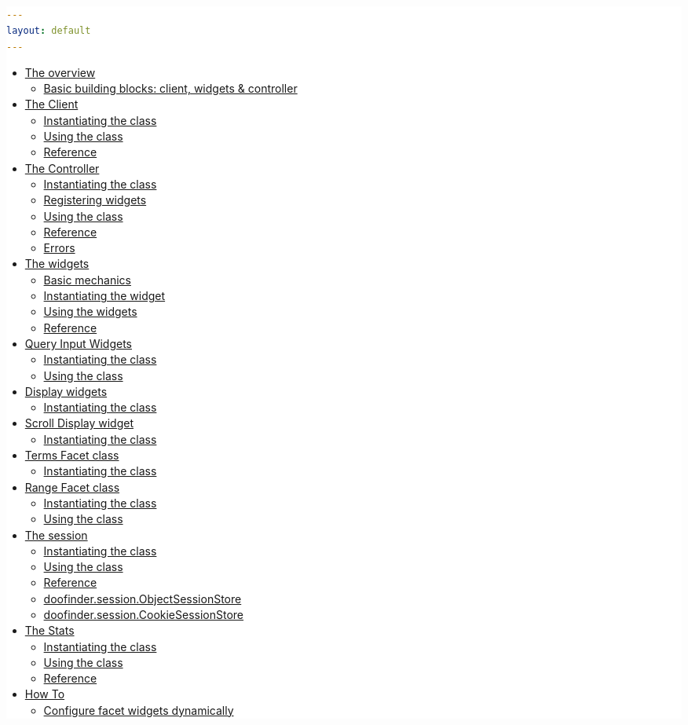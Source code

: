 ```yaml
---
layout: default
---
```




- [The overview](index.md#the-overview)
  - [Basic building blocks: client, widgets & controller](index.md#basic-building-blocks-client-widgets--controller)
- [The Client](client.md#the-client)
  - [Instantiating the class](client.md#instantiating-the-class)
  - [Using the class](client.md#using-the-class)
  - [Reference](client.md#reference)
- [The Controller](controller.md#the-controller)
  - [Instantiating the class](controller.md#instantiating-the-class)
  - [Registering widgets](controller.md#registering-widgets)
  - [Using the class](controller.md#using-the-class)
  - [Reference](controller.md#reference)
  - [Errors](controller.md#errors)
- [The widgets](widgets.md)
  - [Basic mechanics](widgets.md#basic-mechanics)
  - [Instantiating the widget](widgets.md#instantiating-the-widget)
  - [Using the widgets](widgets.md#using-the-widgets)
  - [Reference](widgets.md#reference)
- [Query Input Widgets](queryInput.md)
  - [Instantiating the class](queryInput.md#instantiating-the-class)
  - [Using the class](queryInput.md#using-the-class)
- [Display widgets](display.md)
  - [Instantiating the class](display.md#instantiating-the-class)
- [Scroll Display widget](display.md#doofinderwidgetsscrolldisplay)
  - [Instantiating the class](display.md#scrolldisplay-instantating-the-class)
- [Terms Facet class](display.md#doofinderwidgetstermsfacet)
  - [Instantiating the class](display.md#termsfacet-instantiating-the-class)
- [Range Facet class](display.md#doofinderwidgetrangefacet)
  - [Instantiating the class](display.md#rangefacet-instantiating-the-class)
  - [Using the class](display.md#rangefacet-using-the-class)
- [The session](session.md)
  - [Instantiating the class](session.md#instantiating-the-class)
  - [Using the class](session.md#using-the-class)
  - [Reference](session.md#reference)
  - [doofinder.session.ObjectSessionStore](session.md#doofindersessionobjectsessionstore)
  - [doofinder.session.CookieSessionStore](session.md#doofindersessioncookiesessionstore)
- [The Stats](stats.md)
  - [Instantiating the class](stats.md#instantiating-the-class)
  - [Using the class](stats.md#using-the-stats)
  - [Reference](stats.md#reference)
- [How To](howto.md)
  - [Configure facet widgets dynamically](howto.md#configure-facet-widgets-dynamically)



